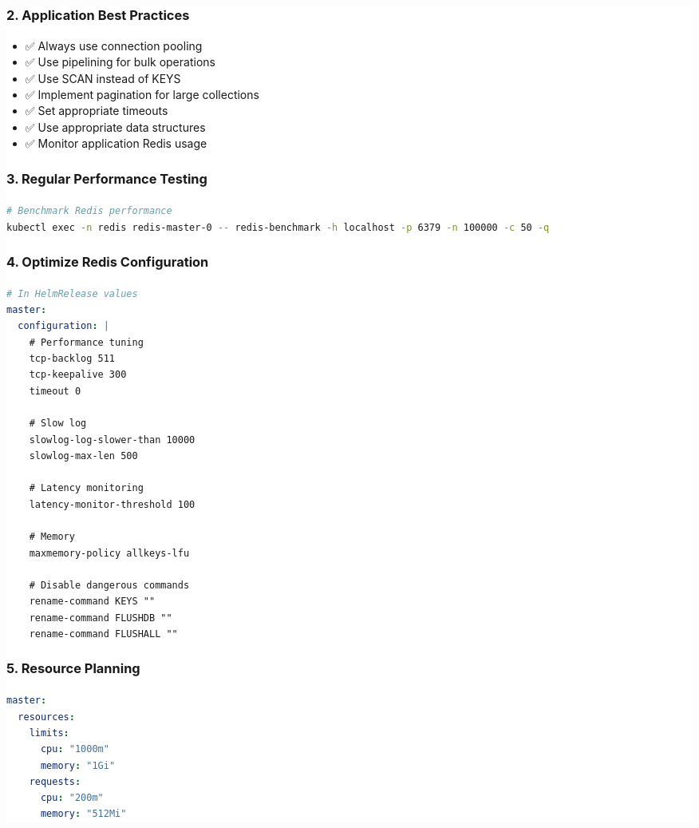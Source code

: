 ### 2. Application Best Practices

- ✅ Always use connection pooling
- ✅ Use pipelining for bulk operations
- ✅ Use SCAN instead of KEYS
- ✅ Implement pagination for large collections
- ✅ Set appropriate timeouts
- ✅ Use appropriate data structures
- ✅ Monitor application Redis usage

### 3. Regular Performance Testing

```bash
# Benchmark Redis performance
kubectl exec -n redis redis-master-0 -- redis-benchmark -h localhost -p 6379 -n 100000 -c 50 -q
```

### 4. Optimize Redis Configuration

```yaml
# In HelmRelease values
master:
  configuration: |
    # Performance tuning
    tcp-backlog 511
    tcp-keepalive 300
    timeout 0
    
    # Slow log
    slowlog-log-slower-than 10000
    slowlog-max-len 500
    
    # Latency monitoring
    latency-monitor-threshold 100
    
    # Memory
    maxmemory-policy allkeys-lfu
    
    # Disable dangerous commands
    rename-command KEYS ""
    rename-command FLUSHDB ""
    rename-command FLUSHALL ""
```

### 5. Resource Planning

```yaml
master:
  resources:
    limits:
      cpu: "1000m"
      memory: "1Gi"
    requests:
      cpu: "200m"
      memory: "512Mi"
```
